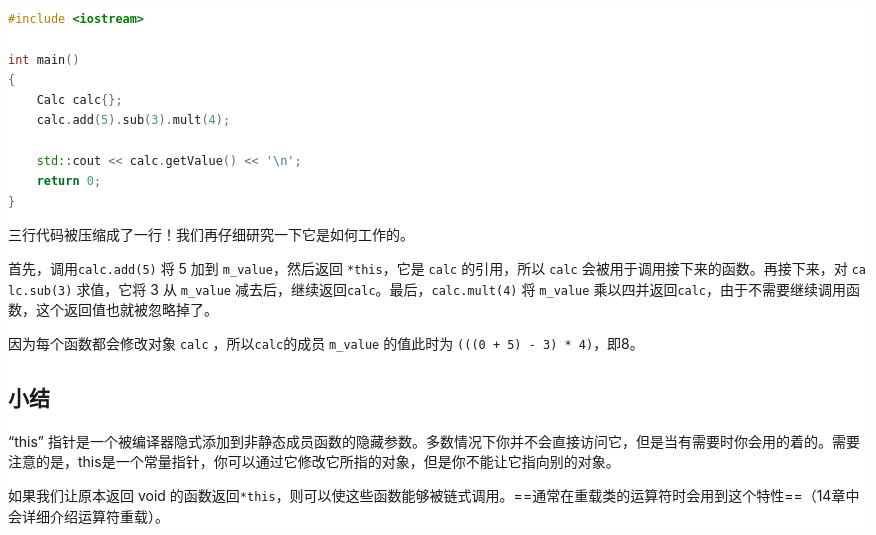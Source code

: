 ```cpp
#include <iostream>

int main()
{
    Calc calc{};
    calc.add(5).sub(3).mult(4);

    std::cout << calc.getValue() << '\n';
    return 0;
}
```

三行代码被压缩成了一行！我们再仔细研究一下它是如何工作的。

首先，调用`calc.add(5)` 将 5 加到 `m_value`，然后返回 `*this`，它是 `calc` 的引用，所以 `calc` 会被用于调用接下来的函数。再接下来，对 `calc.sub(3)` 求值，它将 3 从 `m_value` 减去后，继续返回`calc`。最后，`calc.mult(4)` 将 `m_value` 乘以四并返回`calc`，由于不需要继续调用函数，这个返回值也就被忽略掉了。

因为每个函数都会修改对象 `calc` ，所以`calc`的成员 `m_value` 的值此时为 `(((0 + 5) - 3) * 4)`，即8。

## 小结

“this” 指针是一个被编译器隐式添加到非静态成员函数的隐藏参数。多数情况下你并不会直接访问它，但是当有需要时你会用的着的。需要注意的是，this是一个常量指针，你可以通过它修改它所指的对象，但是你不能让它指向别的对象。

如果我们让原本返回 void 的函数返回`*this`，则可以使这些函数能够被链式调用。==通常在重载类的运算符时会用到这个特性==（14章中会详细介绍运算符重载）。
